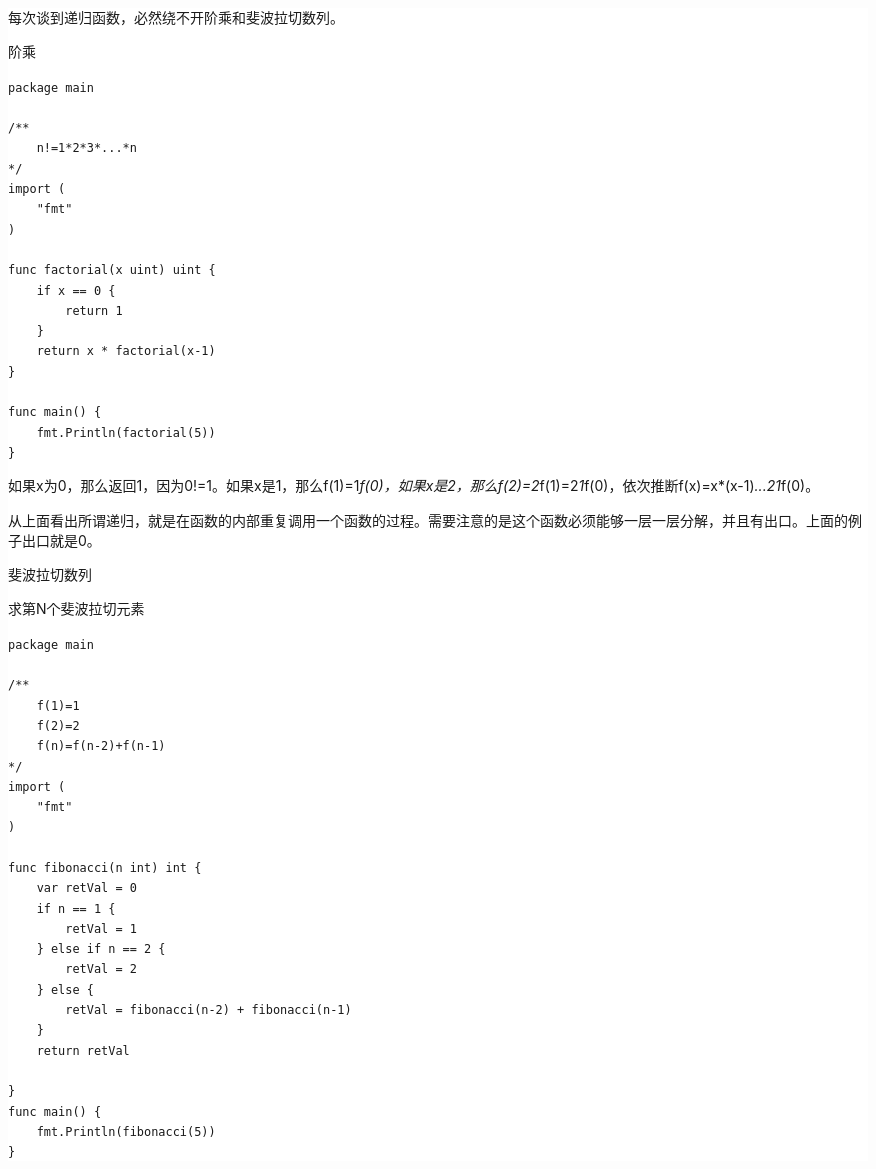每次谈到递归函数，必然绕不开阶乘和斐波拉切数列。

阶乘

	package main

	/**
	    n!=1*2*3*...*n
	*/
	import (
		"fmt"
	)

	func factorial(x uint) uint {
		if x == 0 {
			return 1
		}
		return x * factorial(x-1)
	}

	func main() {
		fmt.Println(factorial(5))
	}


如果x为0，那么返回1，因为0!=1。如果x是1，那么f(1)=1*f(0)，如果x是2，那么f(2)=2*f(1)=2*1*f(0)，依次推断f(x)=x*(x-1)*...*2*1*f(0)。

从上面看出所谓递归，就是在函数的内部重复调用一个函数的过程。需要注意的是这个函数必须能够一层一层分解，并且有出口。上面的例子出口就是0。

斐波拉切数列

求第N个斐波拉切元素

	package main

	/**
		f(1)=1
		f(2)=2
		f(n)=f(n-2)+f(n-1)
	*/
	import (
		"fmt"
	)

	func fibonacci(n int) int {
		var retVal = 0
		if n == 1 {
			retVal = 1
		} else if n == 2 {
			retVal = 2
		} else {
			retVal = fibonacci(n-2) + fibonacci(n-1)
		}
		return retVal

	}
	func main() {
		fmt.Println(fibonacci(5))
	}
